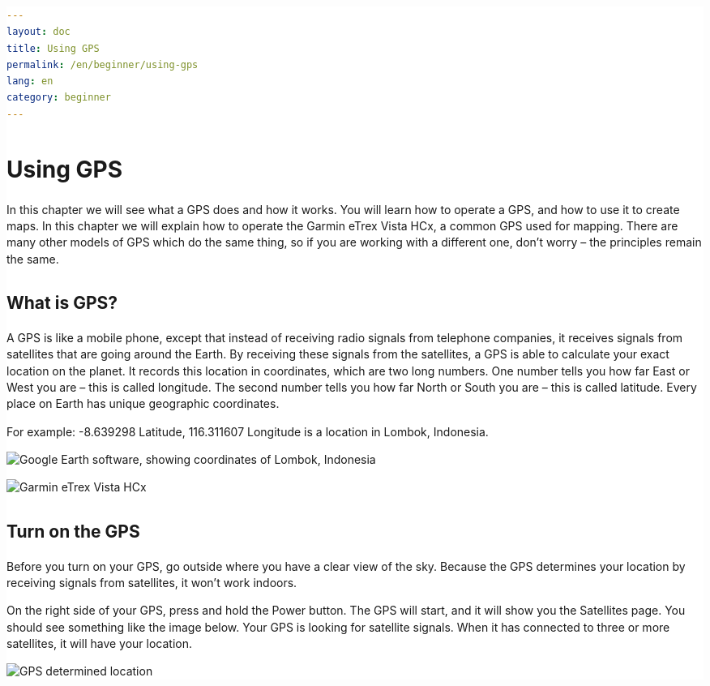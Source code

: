 ```yaml
---
layout: doc
title: Using GPS
permalink: /en/beginner/using-gps
lang: en
category: beginner
---
```


Using GPS
=========

In this chapter we will see what a GPS does and how it works. You will
learn how to operate a GPS, and how to use it to create maps. In this
chapter we will explain how to operate the Garmin eTrex Vista HCx, a
common GPS used for mapping. There are many other models of GPS which do
the same thing, so if you are working with a different one, don’t worry
– the principles remain the same.

What is GPS?
------------

A GPS is like a mobile phone, except that instead of receiving radio
signals from telephone companies, it receives signals from satellites
that are going around the Earth. By receiving these signals from the
satellites, a GPS is able to calculate your exact location on the
planet. It records this location in coordinates, which are two long
numbers. One number tells you how far East or West you are – this is
called longitude. The second number tells you how far North or South you
are – this is called latitude. Every place on Earth has unique
geographic coordinates.

For example: -8.639298 Latitude, 116.311607 Longitude is a location in
Lombok, Indonesia.

![Google Earth software, showing coordinates of Lombok, Indonesia][]

![Garmin eTrex Vista HCx][]

Turn on the GPS
---------------

Before you turn on your GPS, go outside where you have a clear view of
the sky. Because the GPS determines your location by receiving signals
from satellites, it won’t work indoors. 

On the right side of your GPS, press and hold the Power button. The GPS
will start, and it will show you the Satellites page. You should see
something like the image below. Your GPS is looking for satellite signals. 
When it has connected to three or more satellites, it will have your location.

![GPS determined location][]


[Google Earth software, showing coordinates of Lombok, Indonesia]: {{site.baseurl}}/images/gps_lombok_map_en.png
[Garmin eTrex Vista HCx]: {{site.baseurl}}/images/gps_garmin_etrex_en.png
[GPS determined location]: {{site.baseurl}}/images/gps_aquiring_satellites_en.png
[GPS main menu]: {{site.baseurl}}/images/gps_main_en.png
[GPS all]: {{site.baseurl}}/images/gps_all_en.png
[GPS path]: {{site.baseurl}}/images/gps_google_earth_en.png
[save location 1]: {{site.baseurl}}/images/gps_save_location1_en.png
[save location 2]: {{site.baseurl}}/images/gps_save_location2_en.png
[turn on track]: {{site.baseurl}}/images/gps_turn_on_track_en.png
[GPSBabel Interface]: {{site.baseurl}}/images/gps_babel_en.png
[Choose GPX XML]: {{site.baseurl}}/images/gps_xml_en.png
[GPS Files Open in JOSM]: {{site.baseurl}}/images/gps_open_josm_en.png